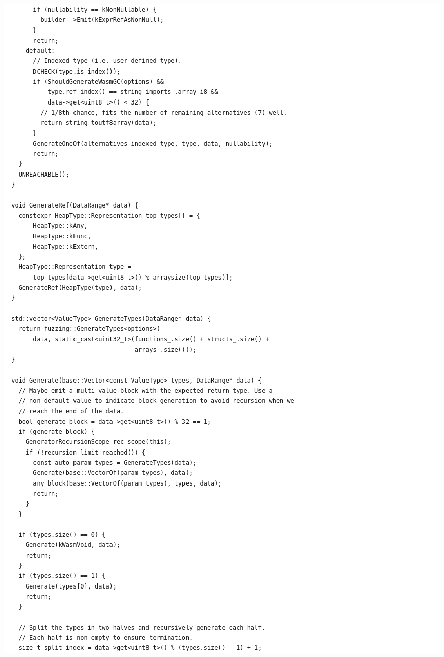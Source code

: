 ```
        if (nullability == kNonNullable) {
          builder_->Emit(kExprRefAsNonNull);
        }
        return;
      default:
        // Indexed type (i.e. user-defined type).
        DCHECK(type.is_index());
        if (ShouldGenerateWasmGC(options) &&
            type.ref_index() == string_imports_.array_i8 &&
            data->get<uint8_t>() < 32) {
          // 1/8th chance, fits the number of remaining alternatives (7) well.
          return string_toutf8array(data);
        }
        GenerateOneOf(alternatives_indexed_type, type, data, nullability);
        return;
    }
    UNREACHABLE();
  }

  void GenerateRef(DataRange* data) {
    constexpr HeapType::Representation top_types[] = {
        HeapType::kAny,
        HeapType::kFunc,
        HeapType::kExtern,
    };
    HeapType::Representation type =
        top_types[data->get<uint8_t>() % arraysize(top_types)];
    GenerateRef(HeapType(type), data);
  }

  std::vector<ValueType> GenerateTypes(DataRange* data) {
    return fuzzing::GenerateTypes<options>(
        data, static_cast<uint32_t>(functions_.size() + structs_.size() +
                                    arrays_.size()));
  }

  void Generate(base::Vector<const ValueType> types, DataRange* data) {
    // Maybe emit a multi-value block with the expected return type. Use a
    // non-default value to indicate block generation to avoid recursion when we
    // reach the end of the data.
    bool generate_block = data->get<uint8_t>() % 32 == 1;
    if (generate_block) {
      GeneratorRecursionScope rec_scope(this);
      if (!recursion_limit_reached()) {
        const auto param_types = GenerateTypes(data);
        Generate(base::VectorOf(param_types), data);
        any_block(base::VectorOf(param_types), types, data);
        return;
      }
    }

    if (types.size() == 0) {
      Generate(kWasmVoid, data);
      return;
    }
    if (types.size() == 1) {
      Generate(types[0], data);
      return;
    }

    // Split the types in two halves and recursively generate each half.
    // Each half is non empty to ensure termination.
    size_t split_index = data->get<uint8_t>() % (types.size() - 1) + 1;
```
